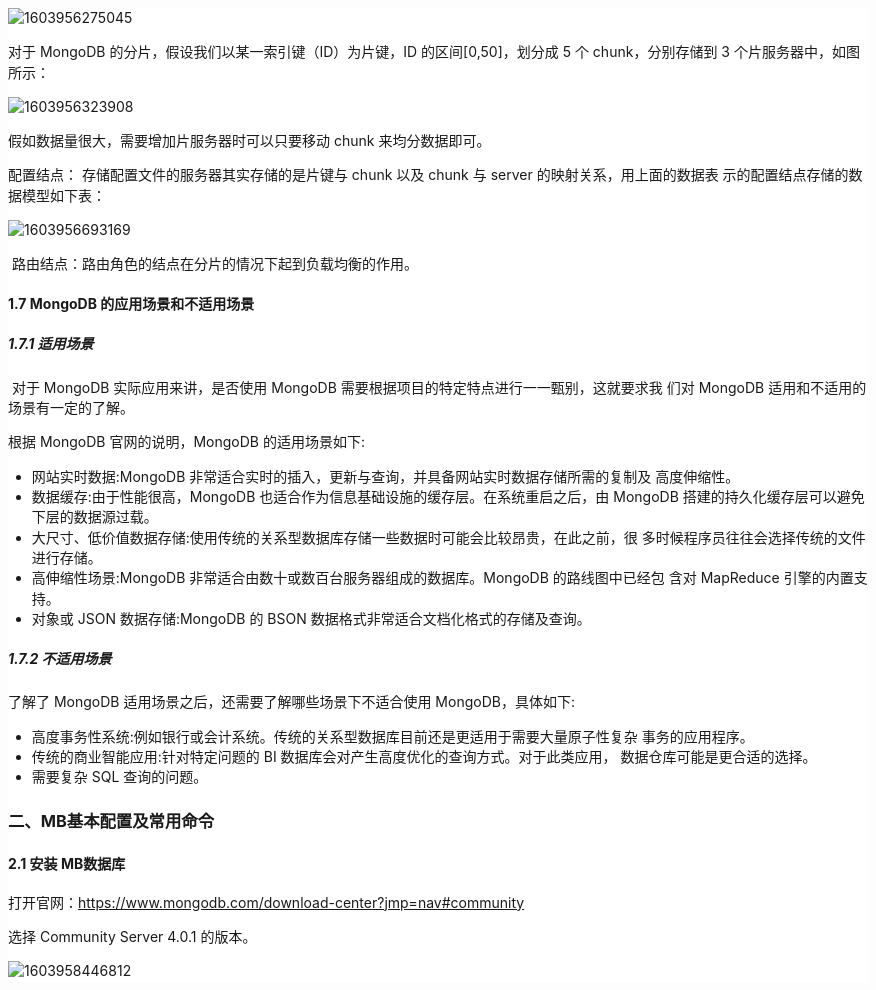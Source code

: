 ![1603956275045](C:\Users\zhao\AppData\Roaming\Typora\typora-user-images\1603956275045.png)

对于 MongoDB 的分片，假设我们以某一索引键（ID）为片键，ID 的区间[0,50]，划分成 5 个 chunk，分别存储到 3 个片服务器中，如图所示：

![1603956323908](C:\Users\zhao\AppData\Roaming\Typora\typora-user-images\1603956323908.png)

假如数据量很大，需要增加片服务器时可以只要移动 chunk 来均分数据即可。

配置结点：
存储配置文件的服务器其实存储的是片键与 chunk 以及 chunk 与 server 的映射关系，用上面的数据表
示的配置结点存储的数据模型如下表：

![1603956693169](C:\Users\zhao\AppData\Roaming\Typora\typora-user-images\1603956693169.png)

​	路由结点：路由角色的结点在分片的情况下起到负载均衡的作用。



#### 1.7 MongoDB 的应用场景和不适用场景

##### 1.7.1  适用场景

​		对于 MongoDB 实际应用来讲，是否使用 MongoDB 需要根据项目的特定特点进行一一甄别，这就要求我
们对 MongoDB 适用和不适用的场景有一定的了解。

根据 MongoDB 官网的说明，MongoDB 的适用场景如下:

- 网站实时数据:MongoDB 非常适合实时的插入，更新与查询，并具备网站实时数据存储所需的复制及
  高度伸缩性。
- 数据缓存:由于性能很高，MongoDB 也适合作为信息基础设施的缓存层。在系统重启之后，由 MongoDB
  搭建的持久化缓存层可以避免下层的数据源过载。
- 大尺寸、低价值数据存储:使用传统的关系型数据库存储一些数据时可能会比较昂贵，在此之前，很
  多时候程序员往往会选择传统的文件进行存储。
- 高伸缩性场景:MongoDB 非常适合由数十或数百台服务器组成的数据库。MongoDB 的路线图中已经包
  含对 MapReduce 引擎的内置支持。
- 对象或 JSON 数据存储:MongoDB 的 BSON 数据格式非常适合文档化格式的存储及查询。

##### 1.7.2 不适用场景

了解了 MongoDB 适用场景之后，还需要了解哪些场景下不适合使用 MongoDB，具体如下:

- 高度事务性系统:例如银行或会计系统。传统的关系型数据库目前还是更适用于需要大量原子性复杂
  事务的应用程序。
- 传统的商业智能应用:针对特定问题的 BI 数据库会对产生高度优化的查询方式。对于此类应用，
  数据仓库可能是更合适的选择。
- 需要复杂 SQL 查询的问题。



### 二、MB基本配置及常用命令

#### 2.1 安装 MB数据库

打开官网：https://www.mongodb.com/download-center?jmp=nav#community

选择 Community Server 4.0.1 的版本。

![1603958446812](C:\Users\zhao\AppData\Roaming\Typora\typora-user-images\1603958446812.png)
